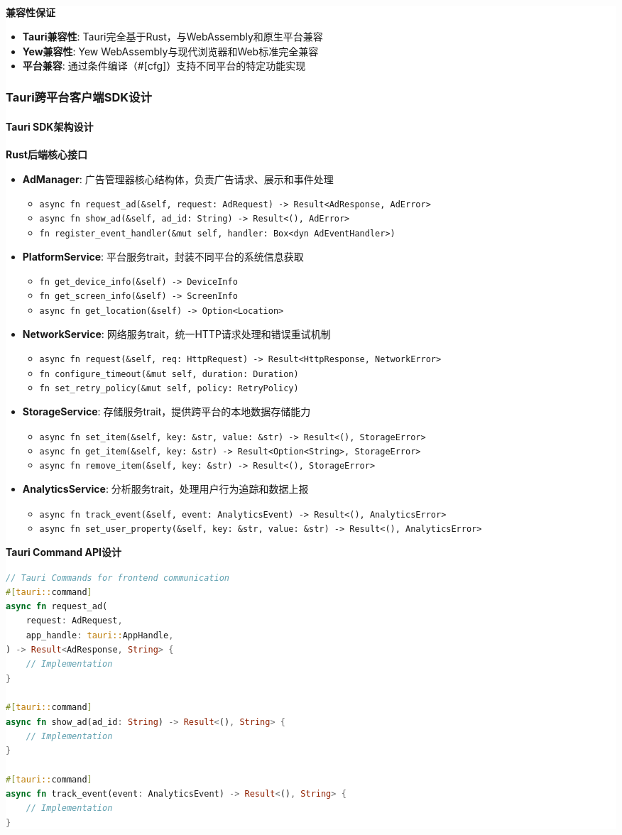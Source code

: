 **兼容性保证**

- **Tauri兼容性**: Tauri完全基于Rust，与WebAssembly和原生平台兼容
- **Yew兼容性**: Yew WebAssembly与现代浏览器和Web标准完全兼容
- **平台兼容**: 通过条件编译（#[cfg]）支持不同平台的特定功能实现

### Tauri跨平台客户端SDK设计

#### Tauri SDK架构设计

**Rust后端核心接口**

- **AdManager**: 广告管理器核心结构体，负责广告请求、展示和事件处理
  - `async fn request_ad(&self, request: AdRequest) -> Result<AdResponse, AdError>`
  - `async fn show_ad(&self, ad_id: String) -> Result<(), AdError>`
  - `fn register_event_handler(&mut self, handler: Box<dyn AdEventHandler>)`

- **PlatformService**: 平台服务trait，封装不同平台的系统信息获取
  - `fn get_device_info(&self) -> DeviceInfo`
  - `fn get_screen_info(&self) -> ScreenInfo`
  - `async fn get_location(&self) -> Option<Location>`

- **NetworkService**: 网络服务trait，统一HTTP请求处理和错误重试机制
  - `async fn request(&self, req: HttpRequest) -> Result<HttpResponse, NetworkError>`
  - `fn configure_timeout(&mut self, duration: Duration)`
  - `fn set_retry_policy(&mut self, policy: RetryPolicy)`

- **StorageService**: 存储服务trait，提供跨平台的本地数据存储能力
  - `async fn set_item(&self, key: &str, value: &str) -> Result<(), StorageError>`
  - `async fn get_item(&self, key: &str) -> Result<Option<String>, StorageError>`
  - `async fn remove_item(&self, key: &str) -> Result<(), StorageError>`

- **AnalyticsService**: 分析服务trait，处理用户行为追踪和数据上报
  - `async fn track_event(&self, event: AnalyticsEvent) -> Result<(), AnalyticsError>`
  - `async fn set_user_property(&self, key: &str, value: &str) -> Result<(), AnalyticsError>`

**Tauri Command API设计**

```rust
// Tauri Commands for frontend communication
#[tauri::command]
async fn request_ad(
    request: AdRequest,
    app_handle: tauri::AppHandle,
) -> Result<AdResponse, String> {
    // Implementation
}

#[tauri::command]
async fn show_ad(ad_id: String) -> Result<(), String> {
    // Implementation
}

#[tauri::command]
async fn track_event(event: AnalyticsEvent) -> Result<(), String> {
    // Implementation
}
```
